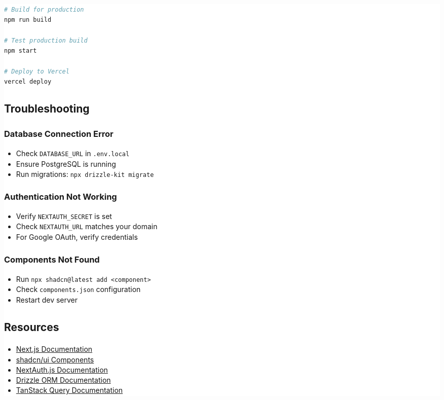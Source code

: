 ```bash
# Build for production
npm run build

# Test production build
npm start

# Deploy to Vercel
vercel deploy
```

## Troubleshooting

### Database Connection Error
- Check `DATABASE_URL` in `.env.local`
- Ensure PostgreSQL is running
- Run migrations: `npx drizzle-kit migrate`

### Authentication Not Working
- Verify `NEXTAUTH_SECRET` is set
- Check `NEXTAUTH_URL` matches your domain
- For Google OAuth, verify credentials

### Components Not Found
- Run `npx shadcn@latest add <component>`
- Check `components.json` configuration
- Restart dev server

## Resources

- [Next.js Documentation](https://nextjs.org/docs)
- [shadcn/ui Components](https://ui.shadcn.com)
- [NextAuth.js Documentation](https://next-auth.js.org)
- [Drizzle ORM Documentation](https://orm.drizzle.team)
- [TanStack Query Documentation](https://tanstack.com/query)

